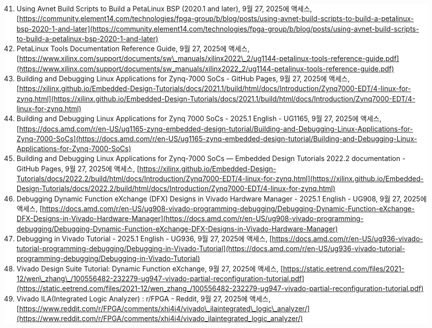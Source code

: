 41. Using Avnet Build Scripts to Build a PetaLinux BSP (2020.1 and later), 9월 27, 2025에 액세스, [https://community.element14.com/technologies/fpga-group/b/blog/posts/using-avnet-build-scripts-to-build-a-petalinux-bsp-2020-1-and-later](https://community.element14.com/technologies/fpga-group/b/blog/posts/using-avnet-build-scripts-to-build-a-petalinux-bsp-2020-1-and-later)  
42. PetaLinux Tools Documentation Reference Guide, 9월 27, 2025에 액세스, [https://www.xilinx.com/support/documents/sw\_manuals/xilinx2022\_2/ug1144-petalinux-tools-reference-guide.pdf](https://www.xilinx.com/support/documents/sw_manuals/xilinx2022_2/ug1144-petalinux-tools-reference-guide.pdf)  
43. Building and Debugging Linux Applications for Zynq-7000 SoCs \- GitHub Pages, 9월 27, 2025에 액세스, [https://xilinx.github.io/Embedded-Design-Tutorials/docs/2021.1/build/html/docs/Introduction/Zynq7000-EDT/4-linux-for-zynq.html](https://xilinx.github.io/Embedded-Design-Tutorials/docs/2021.1/build/html/docs/Introduction/Zynq7000-EDT/4-linux-for-zynq.html)  
44. Building and Debugging Linux Applications for Zynq 7000 SoCs \- 2025.1 English \- UG1165, 9월 27, 2025에 액세스, [https://docs.amd.com/r/en-US/ug1165-zynq-embedded-design-tutorial/Building-and-Debugging-Linux-Applications-for-Zynq-7000-SoCs](https://docs.amd.com/r/en-US/ug1165-zynq-embedded-design-tutorial/Building-and-Debugging-Linux-Applications-for-Zynq-7000-SoCs)  
45. Building and Debugging Linux Applications for Zynq-7000 SoCs — Embedded Design Tutorials 2022.2 documentation \- GitHub Pages, 9월 27, 2025에 액세스, [https://xilinx.github.io/Embedded-Design-Tutorials/docs/2022.2/build/html/docs/Introduction/Zynq7000-EDT/4-linux-for-zynq.html](https://xilinx.github.io/Embedded-Design-Tutorials/docs/2022.2/build/html/docs/Introduction/Zynq7000-EDT/4-linux-for-zynq.html)  
46. Debugging Dynamic Function eXchange (DFX) Designs in Vivado Hardware Manager \- 2025.1 English \- UG908, 9월 27, 2025에 액세스, [https://docs.amd.com/r/en-US/ug908-vivado-programming-debugging/Debugging-Dynamic-Function-eXchange-DFX-Designs-in-Vivado-Hardware-Manager](https://docs.amd.com/r/en-US/ug908-vivado-programming-debugging/Debugging-Dynamic-Function-eXchange-DFX-Designs-in-Vivado-Hardware-Manager)  
47. Debugging in Vivado Tutorial \- 2025.1 English \- UG936, 9월 27, 2025에 액세스, [https://docs.amd.com/r/en-US/ug936-vivado-tutorial-programming-debugging/Debugging-in-Vivado-Tutorial](https://docs.amd.com/r/en-US/ug936-vivado-tutorial-programming-debugging/Debugging-in-Vivado-Tutorial)  
48. Vivado Design Suite Tutorial: Dynamic Function eXchange, 9월 27, 2025에 액세스, [https://static.eetrend.com/files/2021-12/wen\_zhang\_/100556482-232279-ug947-vivado-partial-reconfiguration-tutorial.pdf](https://static.eetrend.com/files/2021-12/wen_zhang_/100556482-232279-ug947-vivado-partial-reconfiguration-tutorial.pdf)  
49. Vivado ILA(Integrated Logic Analyzer) : r/FPGA \- Reddit, 9월 27, 2025에 액세스, [https://www.reddit.com/r/FPGA/comments/xhi4i4/vivado\_ilaintegrated\_logic\_analyzer/](https://www.reddit.com/r/FPGA/comments/xhi4i4/vivado_ilaintegrated_logic_analyzer/)